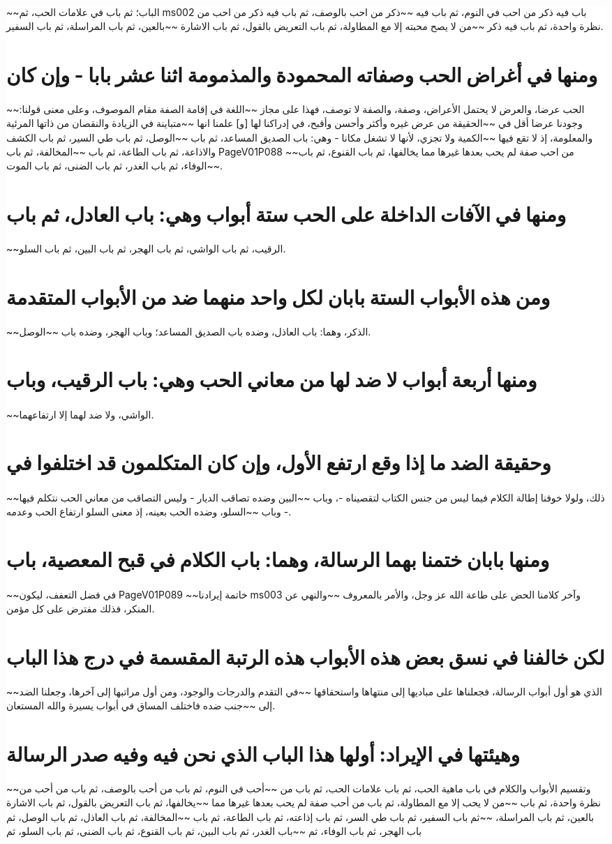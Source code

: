 ~~الباب؛ ثم باب في علامات الحب، ثم ms002 باب فيه ذكر من احب في النوم، ثم باب فيه
~~ذكر من احب بالوصف، ثم باب فيه ذكر من احب من نظرة واحدة، ثم باب فيه ذكر
~~من لا يصح محبته إلا مع المطاولة، ثم باب التعريض بالقول، ثم باب الاشارة
~~بالعين، ثم باب المراسلة، ثم باب السفير.
# ومنها في أغراض الحب وصفاته المحمودة والمذمومة اثنا عشر بابا - وإن كان
~~الحب عرضا، والعرض لا يحتمل الأعراض، وصفة، والصفة لا توصف، فهذا على مجاز
~~اللغة في إقامة الصفة مقام الموصوف، وعلى معنى قولنا: وجودنا عرضا أقل في
~~الحقيقة من عرض غيره وأكثر وأحسن وأقبح، في إدراكنا لها [و] علمنا انها
~~متباينة في الزيادة والنقصان من ذاتها المرئية والمعلومة، إذ لا تقع فيها
~~الكمية ولا تجزي، لأنها لا تشغل مكانا - وهي: باب الصديق المساعد، ثم باب
~~الوصل، ثم باب طي السير، ثم باب الكشف والاذاعة، ثم باب الطاعة، ثم باب
~~المخالفة، ثم باب 
PageV01P088
~~من احب صفة لم يحب بعدها غيرها مما يخالفها، ثم باب القنوع، ثم باب
~~الوفاء، ثم باب الغدر، ثم باب الضنى، ثم باب الموت.
# ومنها في الآفات الداخلة على الحب ستة أبواب وهي: باب العادل، ثم باب
~~الرقيب، ثم باب الواشي، ثم باب الهجر، ثم باب البين، ثم باب السلو.
# ومن هذه الأبواب الستة بابان لكل واحد منهما ضد من الأبواب المتقدمة
~~الذكر، وهما: باب العاذل، وضده باب الصديق المساعد؛ وباب الهجر، وضده باب
~~الوصل.
# ومنها أربعة أبواب لا ضد لها من معاني الحب وهي: باب الرقيب، وباب
~~الواشي، ولا ضد لهما إلا ارتفاعهما.
# وحقيقة الضد ما إذا وقع ارتفع الأول، وإن كان المتكلمون قد اختلفوا في
~~ذلك، ولولا خوفنا إطالة الكلام فيما ليس من جنس الكتاب لتقصيناه -، وباب
~~البين وضده تصاقب الديار - وليس التصاقب من معاني الحب نتكلم فيها - وباب
~~السلو، وضده الحب بعينه، إذ معنى السلو ارتفاع الحب وعدمه.
# ومنها بابان ختمنا بهما الرسالة، وهما: باب الكلام في قبح المعصية، باب
~~في فضل التعفف، ليكون 
PageV01P089
~~خاتمة إيرادنا ms003 وآخر كلامنا الحض على طاعة الله عز وجل، والأمر بالمعروف
~~والنهي عن المنكر، فذلك مفترض على كل مؤمن.
# لكن خالفنا في نسق بعض هذه الأبواب هذه الرتبة المقسمة في درج هذا الباب
~~الذي هو أول أبواب الرسالة، فجعلناها على مباديها إلى منتهاها واستحقاقها
~~في التقدم والدرجات والوجود، ومن أول مراتبها إلى آخرها، وجعلنا الضد إلى
~~جنب ضده فاختلف المساق في أبواب يسيرة والله المستعان.
# وهيئتها في الإيراد: أولها هذا الباب الذي نحن فيه وفيه صدر الرسالة
~~وتقسيم الأبواب والكلام في باب ماهية الحب، ثم باب علامات الحب، ثم باب من
~~أحب في النوم، ثم باب من أحب بالوصف، ثم باب من أحب من نظرة واحدة، ثم باب
~~من لا يحب إلا مع المطاولة، ثم باب من أحب صفة لم يحب بعدها غيرها مما
~~يخالفها، ثم باب التعريض بالقول، ثم باب الاشارة بالعين، ثم باب المراسلة،
~~ثم باب السفير، ثم باب طي السر، ثم باب إذاعته، ثم باب الطاعة، ثم باب
~~المخالفة، ثم باب العاذل، ثم باب الوصل، ثم باب الهجر، ثم باب الوفاء، ثم
~~باب الغدر، ثم باب البين، ثم باب القنوع، ثم باب الضنى، ثم باب السلو، ثم